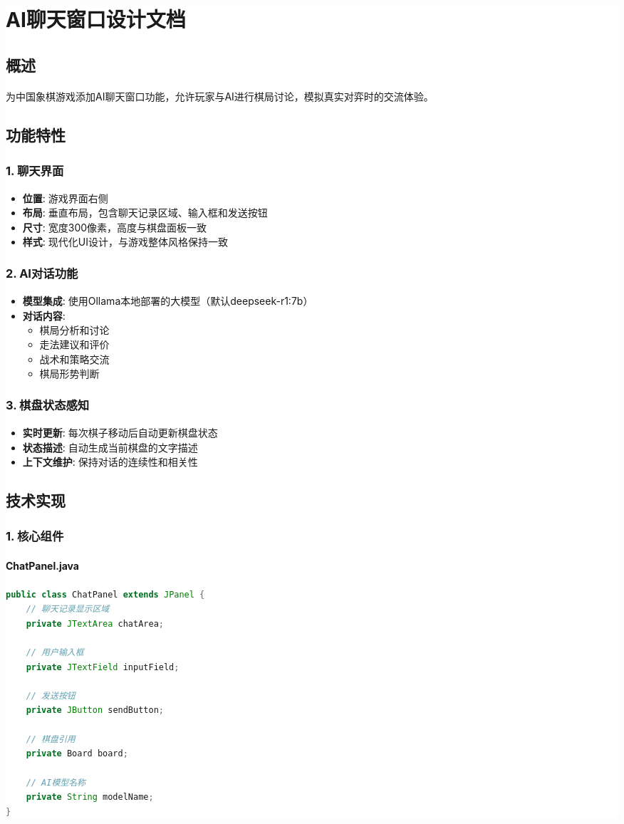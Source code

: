 # AI聊天窗口设计文档

## 概述
为中国象棋游戏添加AI聊天窗口功能，允许玩家与AI进行棋局讨论，模拟真实对弈时的交流体验。

## 功能特性

### 1. 聊天界面
- **位置**: 游戏界面右侧
- **布局**: 垂直布局，包含聊天记录区域、输入框和发送按钮
- **尺寸**: 宽度300像素，高度与棋盘面板一致
- **样式**: 现代化UI设计，与游戏整体风格保持一致

### 2. AI对话功能
- **模型集成**: 使用Ollama本地部署的大模型（默认deepseek-r1:7b）
- **对话内容**: 
  - 棋局分析和讨论
  - 走法建议和评价
  - 战术和策略交流
  - 棋局形势判断

### 3. 棋盘状态感知
- **实时更新**: 每次棋子移动后自动更新棋盘状态
- **状态描述**: 自动生成当前棋盘的文字描述
- **上下文维护**: 保持对话的连续性和相关性

## 技术实现

### 1. 核心组件

#### ChatPanel.java
```java
public class ChatPanel extends JPanel {
    // 聊天记录显示区域
    private JTextArea chatArea;
    
    // 用户输入框
    private JTextField inputField;
    
    // 发送按钮
    private JButton sendButton;
    
    // 棋盘引用
    private Board board;
    
    // AI模型名称
    private String modelName;
}
```
